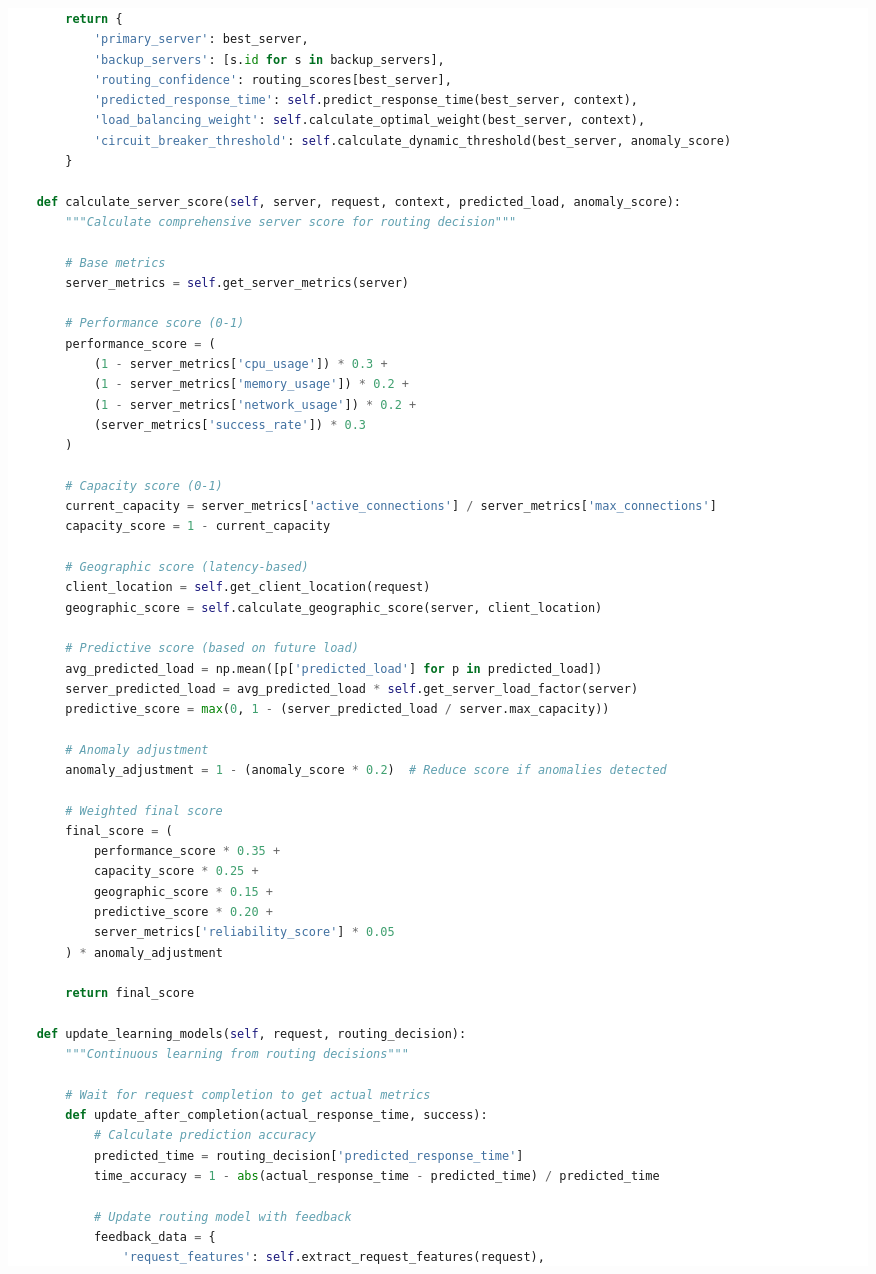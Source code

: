 ```python
        return {
            'primary_server': best_server,
            'backup_servers': [s.id for s in backup_servers],
            'routing_confidence': routing_scores[best_server],
            'predicted_response_time': self.predict_response_time(best_server, context),
            'load_balancing_weight': self.calculate_optimal_weight(best_server, context),
            'circuit_breaker_threshold': self.calculate_dynamic_threshold(best_server, anomaly_score)
        }
    
    def calculate_server_score(self, server, request, context, predicted_load, anomaly_score):
        """Calculate comprehensive server score for routing decision"""
        
        # Base metrics
        server_metrics = self.get_server_metrics(server)
        
        # Performance score (0-1)
        performance_score = (
            (1 - server_metrics['cpu_usage']) * 0.3 +
            (1 - server_metrics['memory_usage']) * 0.2 +
            (1 - server_metrics['network_usage']) * 0.2 +
            (server_metrics['success_rate']) * 0.3
        )
        
        # Capacity score (0-1)
        current_capacity = server_metrics['active_connections'] / server_metrics['max_connections']
        capacity_score = 1 - current_capacity
        
        # Geographic score (latency-based)
        client_location = self.get_client_location(request)
        geographic_score = self.calculate_geographic_score(server, client_location)
        
        # Predictive score (based on future load)
        avg_predicted_load = np.mean([p['predicted_load'] for p in predicted_load])
        server_predicted_load = avg_predicted_load * self.get_server_load_factor(server)
        predictive_score = max(0, 1 - (server_predicted_load / server.max_capacity))
        
        # Anomaly adjustment
        anomaly_adjustment = 1 - (anomaly_score * 0.2)  # Reduce score if anomalies detected
        
        # Weighted final score
        final_score = (
            performance_score * 0.35 +
            capacity_score * 0.25 +
            geographic_score * 0.15 +
            predictive_score * 0.20 +
            server_metrics['reliability_score'] * 0.05
        ) * anomaly_adjustment
        
        return final_score
    
    def update_learning_models(self, request, routing_decision):
        """Continuous learning from routing decisions"""
        
        # Wait for request completion to get actual metrics
        def update_after_completion(actual_response_time, success):
            # Calculate prediction accuracy
            predicted_time = routing_decision['predicted_response_time']
            time_accuracy = 1 - abs(actual_response_time - predicted_time) / predicted_time
            
            # Update routing model with feedback
            feedback_data = {
                'request_features': self.extract_request_features(request),
```